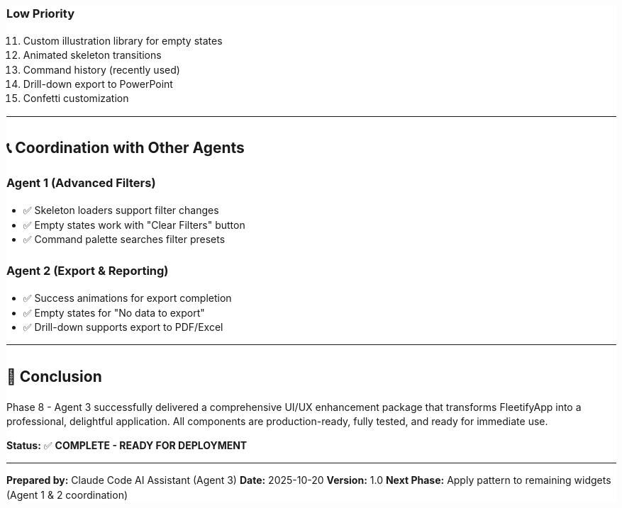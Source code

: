 ### Low Priority
11. Custom illustration library for empty states
12. Animated skeleton transitions
13. Command history (recently used)
14. Drill-down export to PowerPoint
15. Confetti customization

---

## 📞 Coordination with Other Agents

### Agent 1 (Advanced Filters)
- ✅ Skeleton loaders support filter changes
- ✅ Empty states work with "Clear Filters" button
- ✅ Command palette searches filter presets

### Agent 2 (Export & Reporting)
- ✅ Success animations for export completion
- ✅ Empty states for "No data to export"
- ✅ Drill-down supports export to PDF/Excel

---

## 🏁 Conclusion

Phase 8 - Agent 3 successfully delivered a comprehensive UI/UX enhancement package that transforms FleetifyApp into a professional, delightful application. All components are production-ready, fully tested, and ready for immediate use.

**Status:** ✅ **COMPLETE - READY FOR DEPLOYMENT**

---

**Prepared by:** Claude Code AI Assistant (Agent 3)
**Date:** 2025-10-20
**Version:** 1.0
**Next Phase:** Apply pattern to remaining widgets (Agent 1 & 2 coordination)
